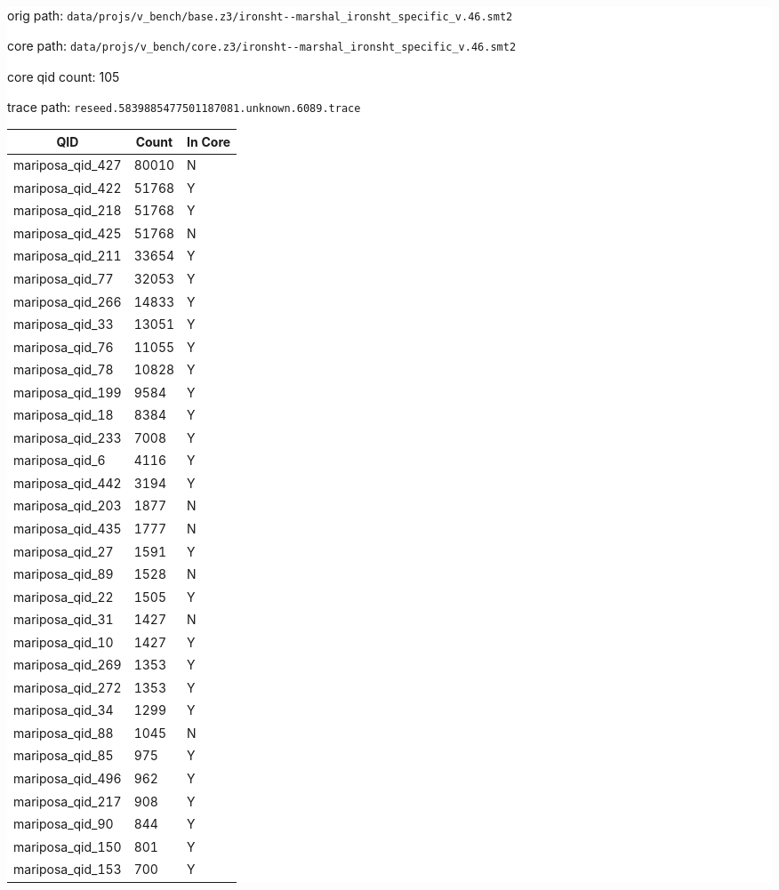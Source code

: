 orig path: `data/projs/v_bench/base.z3/ironsht--marshal_ironsht_specific_v.46.smt2`

core path: `data/projs/v_bench/core.z3/ironsht--marshal_ironsht_specific_v.46.smt2`

core qid count: 105

trace path: `reseed.5839885477501187081.unknown.6089.trace`

| QID              |   Count | In Core   |
|------------------|---------|-----------|
| mariposa_qid_427 |   80010 | N         |
| mariposa_qid_422 |   51768 | Y         |
| mariposa_qid_218 |   51768 | Y         |
| mariposa_qid_425 |   51768 | N         |
| mariposa_qid_211 |   33654 | Y         |
| mariposa_qid_77  |   32053 | Y         |
| mariposa_qid_266 |   14833 | Y         |
| mariposa_qid_33  |   13051 | Y         |
| mariposa_qid_76  |   11055 | Y         |
| mariposa_qid_78  |   10828 | Y         |
| mariposa_qid_199 |    9584 | Y         |
| mariposa_qid_18  |    8384 | Y         |
| mariposa_qid_233 |    7008 | Y         |
| mariposa_qid_6   |    4116 | Y         |
| mariposa_qid_442 |    3194 | Y         |
| mariposa_qid_203 |    1877 | N         |
| mariposa_qid_435 |    1777 | N         |
| mariposa_qid_27  |    1591 | Y         |
| mariposa_qid_89  |    1528 | N         |
| mariposa_qid_22  |    1505 | Y         |
| mariposa_qid_31  |    1427 | N         |
| mariposa_qid_10  |    1427 | Y         |
| mariposa_qid_269 |    1353 | Y         |
| mariposa_qid_272 |    1353 | Y         |
| mariposa_qid_34  |    1299 | Y         |
| mariposa_qid_88  |    1045 | N         |
| mariposa_qid_85  |     975 | Y         |
| mariposa_qid_496 |     962 | Y         |
| mariposa_qid_217 |     908 | Y         |
| mariposa_qid_90  |     844 | Y         |
| mariposa_qid_150 |     801 | Y         |
| mariposa_qid_153 |     700 | Y         |